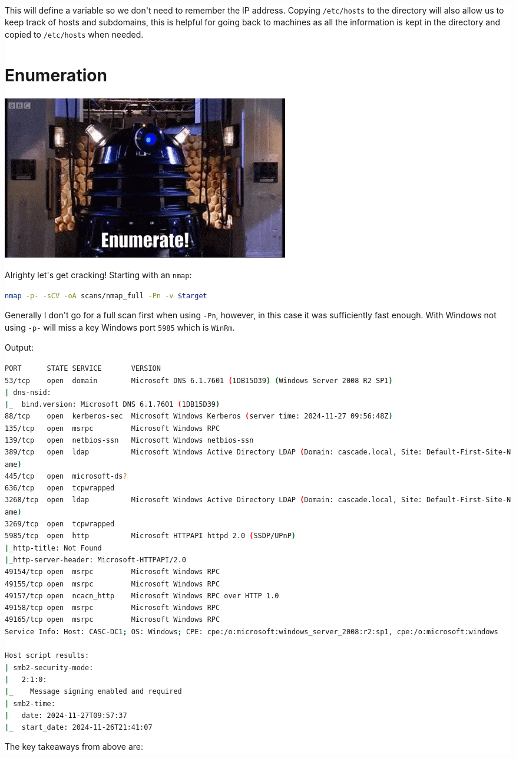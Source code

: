 This will define a variable so we don't need to remember the IP address. Copying `/etc/hosts` to the directory will also allow us to keep track of hosts and subdomains, this is helpful for going back to machines as all the information is kept in the directory and copied to `/etc/hosts` when needed.

# Enumeration
![alt text](/assets/images/27-11-2024/enumerate.gif "Dalek")

Alrighty let's get cracking! Starting with an `nmap`:
```bash
nmap -p- -sCV -oA scans/nmap_full -Pn -v $target
```
Generally I don't go for a full scan first when using `-Pn`, however, in this case it was sufficiently fast enough. With Windows not using `-p-` will miss a key Windows port `5985` which is `WinRm`.

Output:
```bash
PORT      STATE SERVICE       VERSION
53/tcp    open  domain        Microsoft DNS 6.1.7601 (1DB15D39) (Windows Server 2008 R2 SP1)
| dns-nsid: 
|_  bind.version: Microsoft DNS 6.1.7601 (1DB15D39)
88/tcp    open  kerberos-sec  Microsoft Windows Kerberos (server time: 2024-11-27 09:56:48Z)
135/tcp   open  msrpc         Microsoft Windows RPC
139/tcp   open  netbios-ssn   Microsoft Windows netbios-ssn
389/tcp   open  ldap          Microsoft Windows Active Directory LDAP (Domain: cascade.local, Site: Default-First-Site-Name)
445/tcp   open  microsoft-ds?
636/tcp   open  tcpwrapped
3268/tcp  open  ldap          Microsoft Windows Active Directory LDAP (Domain: cascade.local, Site: Default-First-Site-Name)
3269/tcp  open  tcpwrapped
5985/tcp  open  http          Microsoft HTTPAPI httpd 2.0 (SSDP/UPnP)
|_http-title: Not Found
|_http-server-header: Microsoft-HTTPAPI/2.0
49154/tcp open  msrpc         Microsoft Windows RPC
49155/tcp open  msrpc         Microsoft Windows RPC
49157/tcp open  ncacn_http    Microsoft Windows RPC over HTTP 1.0
49158/tcp open  msrpc         Microsoft Windows RPC
49165/tcp open  msrpc         Microsoft Windows RPC
Service Info: Host: CASC-DC1; OS: Windows; CPE: cpe:/o:microsoft:windows_server_2008:r2:sp1, cpe:/o:microsoft:windows

Host script results:
| smb2-security-mode: 
|   2:1:0: 
|_    Message signing enabled and required
| smb2-time: 
|   date: 2024-11-27T09:57:37
|_  start_date: 2024-11-26T21:41:07
```
The key takeaways from above are: